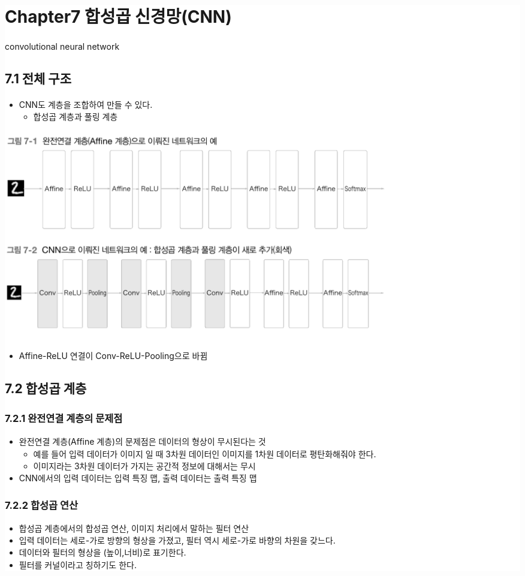 # Chapter7 합성곱 신경망(CNN)
convolutional neural network
## 7.1 전체 구조
* CNN도 계층을 조합하여 만들 수 있다.
    * 합성곱 계층과 풀링 계층  
  
![affine](img/ch7_1.png)
![cnn](img/ch7_2.png)
* Affine-ReLU 연결이 Conv-ReLU-Pooling으로 바뀜

## 7.2 합성곱 계층
### 7.2.1 완전연결 계층의 문제점
* 완전연결 계층(Affine 계층)의 문제점은 데이터의 형상이 무시된다는 것
    * 예를 들어 입력 데이터가 이미지 일 때 3차원 데이터인 이미지를 1차원 데이터로 평탄화해줘야 한다.
    * 이미지라는 3차원 데이터가 가지는 공간적 정보에 대해서는 무시
* CNN에서의 입력 데이터는 입력 특징 맵, 출력 데이터는 출력 특징 맵

### 7.2.2 합성곱 연산
* 합성곱 계층에서의 합성곱 연산, 이미지 처리에서 말하는 필터 연산
* 입력 데이터는 세로-가로 방향의 형상을 가졌고, 필터 역시 세로-가로 바향의 차원을 갖느다.
* 데이터와 필터의 형상을 (높이,너비)로 표기한다.
* 필터를 커널이라고 칭하기도 한다.